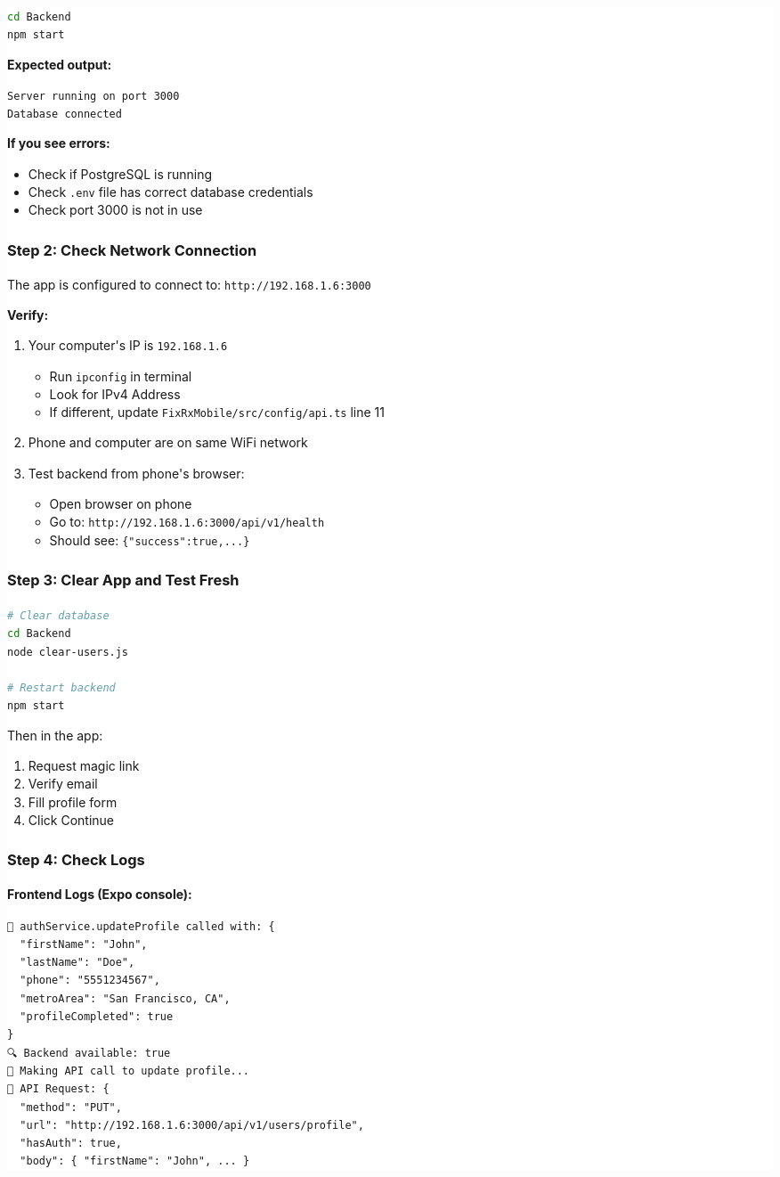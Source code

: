 ```bash
cd Backend
npm start
```

**Expected output:**
```
Server running on port 3000
Database connected
```

**If you see errors:**
- Check if PostgreSQL is running
- Check `.env` file has correct database credentials
- Check port 3000 is not in use

### **Step 2: Check Network Connection**

The app is configured to connect to: `http://192.168.1.6:3000`

**Verify:**
1. Your computer's IP is `192.168.1.6`
   - Run `ipconfig` in terminal
   - Look for IPv4 Address
   - If different, update `FixRxMobile/src/config/api.ts` line 11

2. Phone and computer are on same WiFi network

3. Test backend from phone's browser:
   - Open browser on phone
   - Go to: `http://192.168.1.6:3000/api/v1/health`
   - Should see: `{"success":true,...}`

### **Step 3: Clear App and Test Fresh**

```bash
# Clear database
cd Backend
node clear-users.js

# Restart backend
npm start
```

Then in the app:
1. Request magic link
2. Verify email
3. Fill profile form
4. Click Continue

### **Step 4: Check Logs**

**Frontend Logs (Expo console):**
```
🔄 authService.updateProfile called with: {
  "firstName": "John",
  "lastName": "Doe",
  "phone": "5551234567",
  "metroArea": "San Francisco, CA",
  "profileCompleted": true
}
🔍 Backend available: true
📡 Making API call to update profile...
📡 API Request: {
  "method": "PUT",
  "url": "http://192.168.1.6:3000/api/v1/users/profile",
  "hasAuth": true,
  "body": { "firstName": "John", ... }
```